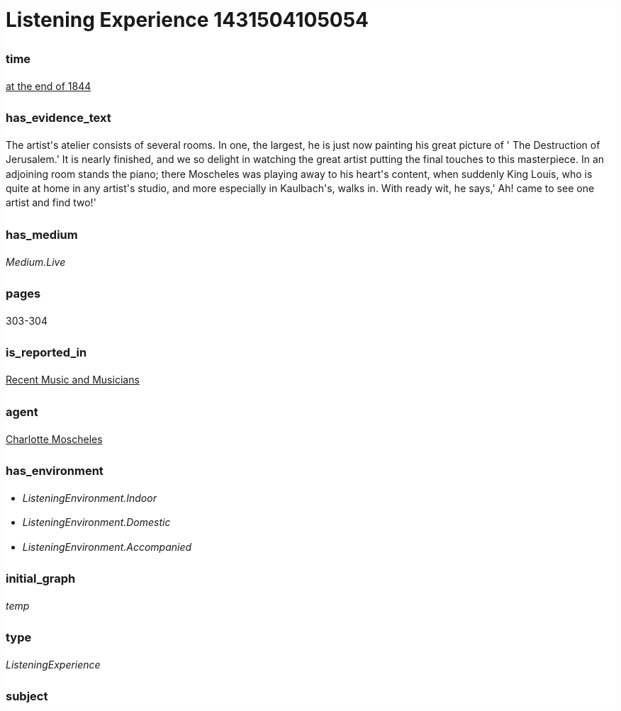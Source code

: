 # Listening Experience 1431504105054

### time


[at the end of 1844](#at-the-end-of-1844)

### has_evidence_text


The artist's atelier consists of several rooms. In one, the largest, he is just now painting his great picture of ' The Destruction of Jerusalem.' It is nearly finished, and we so delight in watching the great artist putting the final touches to this masterpiece. In an adjoining room stands the piano; there Moscheles was playing away to his heart's content, when suddenly King Louis, who is quite at home in any artist's studio, and more especially in Kaulbach's, walks in. With ready wit, he says,' Ah! came to see one artist and find two!'

### has_medium


*Medium.Live*

### pages


303-304

### is_reported_in


[Recent Music and Musicians](#Recent-Music-and-Musicians)

### agent


[Charlotte Moscheles](#Charlotte-Moscheles)

### has_environment

 - *ListeningEnvironment.Indoor*

 - *ListeningEnvironment.Domestic*

 - *ListeningEnvironment.Accompanied*

### initial_graph


*temp*

### type


*ListeningExperience*

### subject
